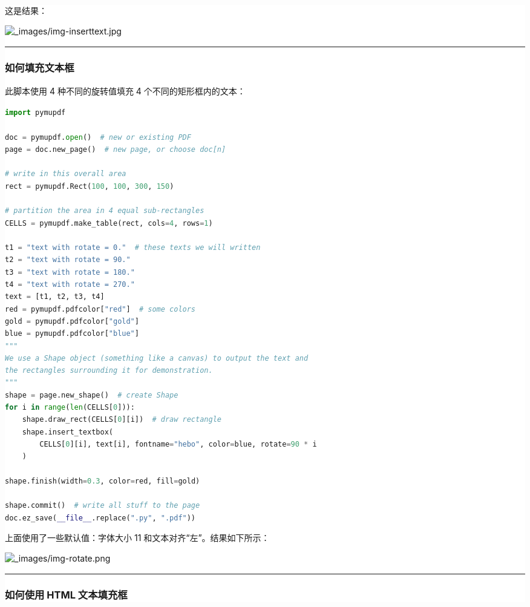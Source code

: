 这是结果：

![_images/img-inserttext.jpg](img/img-inserttext.jpg)

* * *

### 如何填充文本框

此脚本使用 4 种不同的旋转值填充 4 个不同的矩形框内的文本：

```py
import pymupdf

doc = pymupdf.open()  # new or existing PDF
page = doc.new_page()  # new page, or choose doc[n]

# write in this overall area
rect = pymupdf.Rect(100, 100, 300, 150)

# partition the area in 4 equal sub-rectangles
CELLS = pymupdf.make_table(rect, cols=4, rows=1)

t1 = "text with rotate = 0."  # these texts we will written
t2 = "text with rotate = 90."
t3 = "text with rotate = 180."
t4 = "text with rotate = 270."
text = [t1, t2, t3, t4]
red = pymupdf.pdfcolor["red"]  # some colors
gold = pymupdf.pdfcolor["gold"]
blue = pymupdf.pdfcolor["blue"]
"""
We use a Shape object (something like a canvas) to output the text and
the rectangles surrounding it for demonstration.
"""
shape = page.new_shape()  # create Shape
for i in range(len(CELLS[0])):
    shape.draw_rect(CELLS[0][i])  # draw rectangle
    shape.insert_textbox(
        CELLS[0][i], text[i], fontname="hebo", color=blue, rotate=90 * i
    )

shape.finish(width=0.3, color=red, fill=gold)

shape.commit()  # write all stuff to the page
doc.ez_save(__file__.replace(".py", ".pdf")) 
```

上面使用了一些默认值：字体大小 11 和文本对齐“左”。结果如下所示：

![_images/img-rotate.png](img/img-rotate.png)

* * *

### 如何使用 HTML 文本填充框
